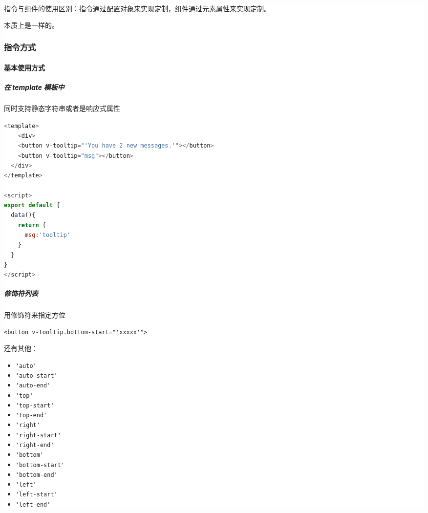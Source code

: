 指令与组件的使用区别：指令通过配置对象来实现定制，组件通过元素属性来实现定制。

本质上是一样的。



### 指令方式

#### 基本使用方式

##### 在 template 模板中

同时支持静态字符串或者是响应式属性

```javascript
<template>
	<div>
  	<button v-tooltip="'You have 2 new messages.'"></button>
  	<button v-tooltip="msg"></button>
  </div>
</template>

<script>
export default {
  data(){
    return {
      msg:'tooltip'
    }
  }
}
</script>
```



##### 修饰符列表

用修饰符来指定方位

`<button v-tooltip.bottom-start="'xxxxx'">`

还有其他：

- `'auto'`
- `'auto-start'`
- `'auto-end'`
- `'top'`
- `'top-start'`
- `'top-end'`
- `'right'`
- `'right-start'`
- `'right-end'`
- `'bottom'`
- `'bottom-start'`
- `'bottom-end'`
- `'left'`
- `'left-start'`
- `'left-end'`
